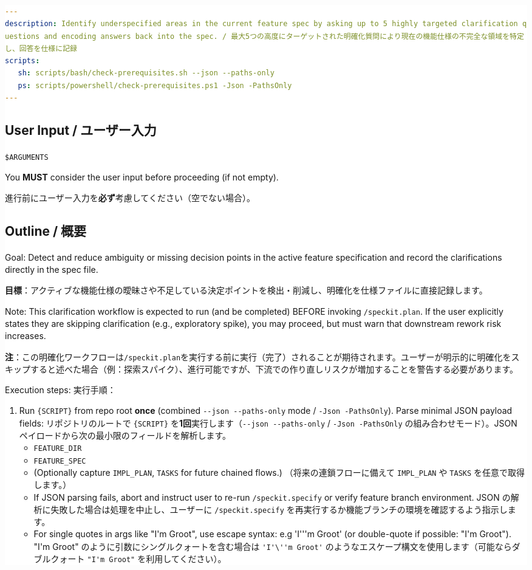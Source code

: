 ```yaml
---
description: Identify underspecified areas in the current feature spec by asking up to 5 highly targeted clarification questions and encoding answers back into the spec. / 最大5つの高度にターゲットされた明確化質問により現在の機能仕様の不完全な領域を特定し、回答を仕様に記録
scripts:
   sh: scripts/bash/check-prerequisites.sh --json --paths-only
   ps: scripts/powershell/check-prerequisites.ps1 -Json -PathsOnly
---
```


## User Input / ユーザー入力

```text
$ARGUMENTS
```

You **MUST** consider the user input before proceeding (if not empty).

進行前にユーザー入力を**必ず**考慮してください（空でない場合）。

## Outline / 概要

Goal: Detect and reduce ambiguity or missing decision points in the active feature specification and record the clarifications directly in the spec file.

**目標**：アクティブな機能仕様の曖昧さや不足している決定ポイントを検出・削減し、明確化を仕様ファイルに直接記録します。

Note: This clarification workflow is expected to run (and be completed) BEFORE invoking `/speckit.plan`. If the user explicitly states they are skipping clarification (e.g., exploratory spike), you may proceed, but must warn that downstream rework risk increases.

**注**：この明確化ワークフローは`/speckit.plan`を実行する前に実行（完了）されることが期待されます。ユーザーが明示的に明確化をスキップすると述べた場合（例：探索スパイク）、進行可能ですが、下流での作り直しリスクが増加することを警告する必要があります。

Execution steps:
実行手順：

1. Run `{SCRIPT}` from repo root **once** (combined `--json --paths-only` mode / `-Json -PathsOnly`). Parse minimal JSON payload fields:
   リポジトリのルートで `{SCRIPT}` を**1回**実行します（`--json --paths-only` / `-Json -PathsOnly` の組み合わせモード）。JSON ペイロードから次の最小限のフィールドを解析します。
   - `FEATURE_DIR`
   - `FEATURE_SPEC`
   - (Optionally capture `IMPL_PLAN`, `TASKS` for future chained flows.)
     （将来の連鎖フローに備えて `IMPL_PLAN` や `TASKS` を任意で取得します。）
   - If JSON parsing fails, abort and instruct user to re-run `/speckit.specify` or verify feature branch environment.
     JSON の解析に失敗した場合は処理を中止し、ユーザーに `/speckit.specify` を再実行するか機能ブランチの環境を確認するよう指示します。
   - For single quotes in args like "I'm Groot", use escape syntax: e.g 'I'\''m Groot' (or double-quote if possible: "I'm Groot").
     "I'm Groot" のように引数にシングルクォートを含む場合は `'I'\''m Groot'` のようなエスケープ構文を使用します（可能ならダブルクォート `"I'm Groot"` を利用してください）。
